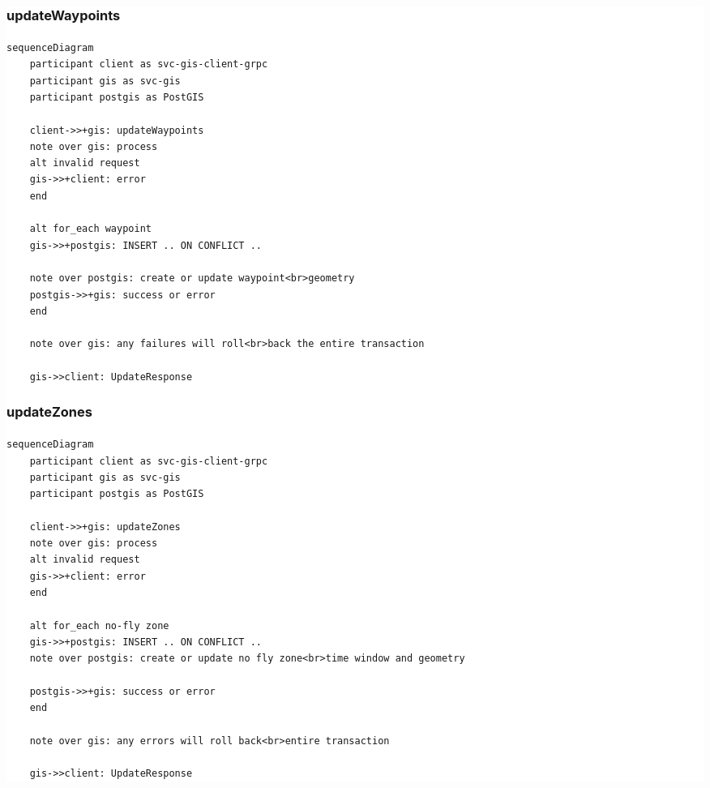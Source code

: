### updateWaypoints


```mermaid
sequenceDiagram
    participant client as svc-gis-client-grpc
    participant gis as svc-gis
    participant postgis as PostGIS

    client->>+gis: updateWaypoints
    note over gis: process
    alt invalid request
    gis->>+client: error
    end
    
    alt for_each waypoint
    gis->>+postgis: INSERT .. ON CONFLICT ..
    
    note over postgis: create or update waypoint<br>geometry
    postgis->>+gis: success or error
    end

    note over gis: any failures will roll<br>back the entire transaction
    
    gis->>client: UpdateResponse
```

### updateZones

```mermaid
sequenceDiagram
    participant client as svc-gis-client-grpc
    participant gis as svc-gis
    participant postgis as PostGIS

    client->>+gis: updateZones
    note over gis: process
    alt invalid request
    gis->>+client: error
    end
    
    alt for_each no-fly zone
    gis->>+postgis: INSERT .. ON CONFLICT ..
    note over postgis: create or update no fly zone<br>time window and geometry
    
    postgis->>+gis: success or error
    end

    note over gis: any errors will roll back<br>entire transaction

    gis->>client: UpdateResponse
```
